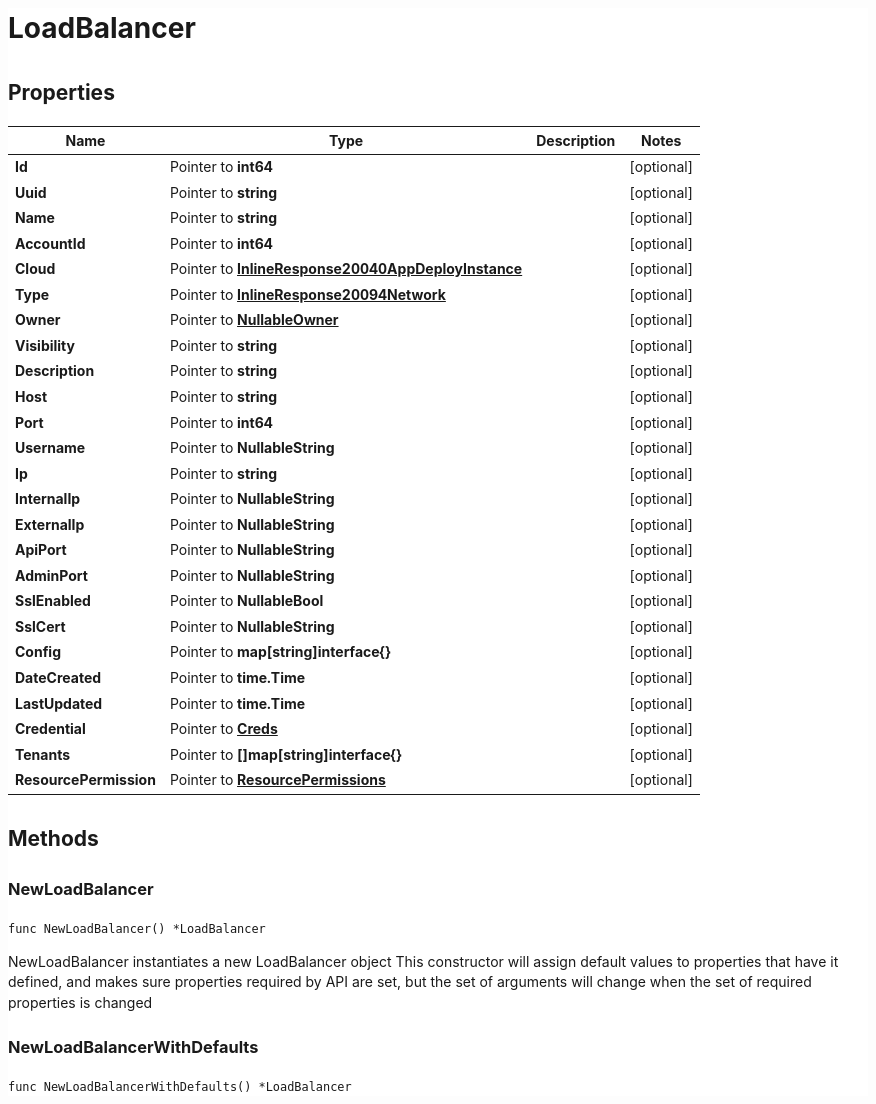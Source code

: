 # LoadBalancer

## Properties

Name | Type | Description | Notes
------------ | ------------- | ------------- | -------------
**Id** | Pointer to **int64** |  | [optional] 
**Uuid** | Pointer to **string** |  | [optional] 
**Name** | Pointer to **string** |  | [optional] 
**AccountId** | Pointer to **int64** |  | [optional] 
**Cloud** | Pointer to [**InlineResponse20040AppDeployInstance**](inline_response_200_40_appDeploy_instance.md) |  | [optional] 
**Type** | Pointer to [**InlineResponse20094Network**](inline_response_200_94_network.md) |  | [optional] 
**Owner** | Pointer to [**NullableOwner**](owner.md) |  | [optional] 
**Visibility** | Pointer to **string** |  | [optional] 
**Description** | Pointer to **string** |  | [optional] 
**Host** | Pointer to **string** |  | [optional] 
**Port** | Pointer to **int64** |  | [optional] 
**Username** | Pointer to **NullableString** |  | [optional] 
**Ip** | Pointer to **string** |  | [optional] 
**InternalIp** | Pointer to **NullableString** |  | [optional] 
**ExternalIp** | Pointer to **NullableString** |  | [optional] 
**ApiPort** | Pointer to **NullableString** |  | [optional] 
**AdminPort** | Pointer to **NullableString** |  | [optional] 
**SslEnabled** | Pointer to **NullableBool** |  | [optional] 
**SslCert** | Pointer to **NullableString** |  | [optional] 
**Config** | Pointer to **map[string]interface{}** |  | [optional] 
**DateCreated** | Pointer to **time.Time** |  | [optional] 
**LastUpdated** | Pointer to **time.Time** |  | [optional] 
**Credential** | Pointer to [**Creds**](creds.md) |  | [optional] 
**Tenants** | Pointer to **[]map[string]interface{}** |  | [optional] 
**ResourcePermission** | Pointer to [**ResourcePermissions**](resourcePermissions.md) |  | [optional] 

## Methods

### NewLoadBalancer

`func NewLoadBalancer() *LoadBalancer`

NewLoadBalancer instantiates a new LoadBalancer object
This constructor will assign default values to properties that have it defined,
and makes sure properties required by API are set, but the set of arguments
will change when the set of required properties is changed

### NewLoadBalancerWithDefaults

`func NewLoadBalancerWithDefaults() *LoadBalancer`
